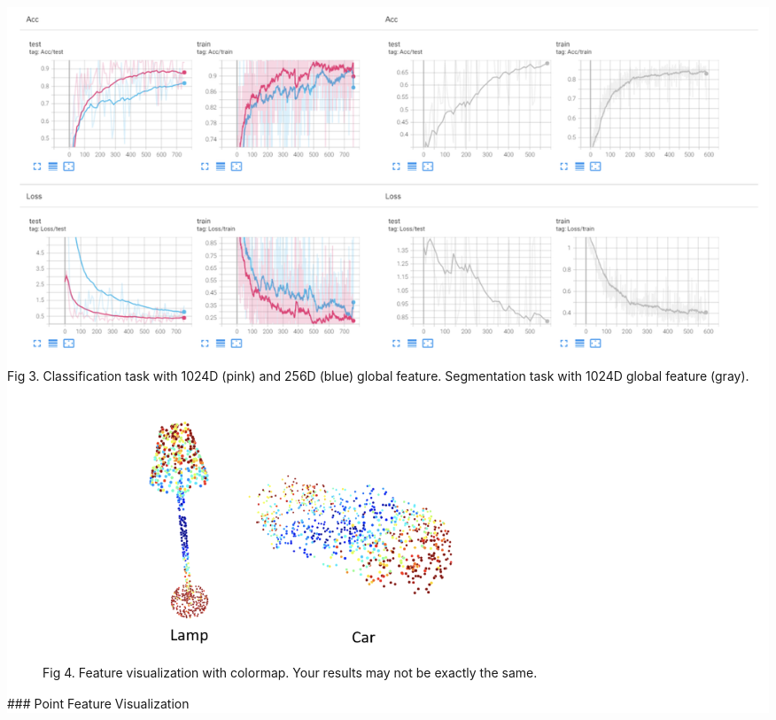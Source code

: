   <img src="img/fig3.png" style="width:100%">
  <figcaption>Fig 3. Classification task with 1024D (pink) and 256D (blue) global feature. Segmentation task with 1024D global feature (gray).</figcaption>
</figure>
<figure>
  <img src="img/fig4.png" style="width:70%">
  <figcaption>Fig 4. Feature visualization with colormap. Your results may not be exactly the same.</figcaption>
</figure>
### Point Feature Visualization
